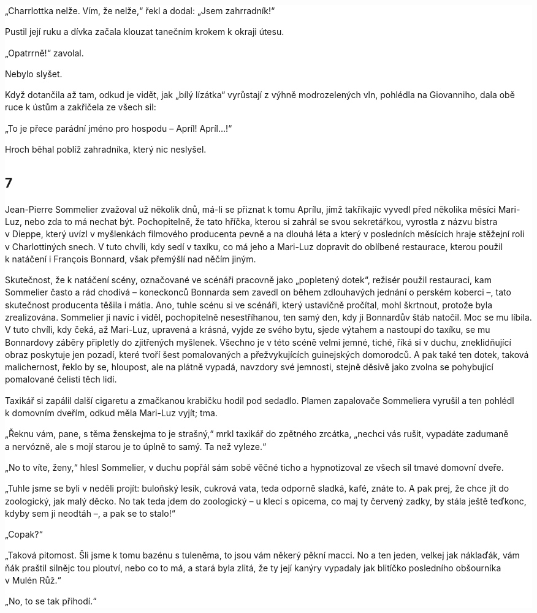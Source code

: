 „Charrlottka nelže. Vím, že nelže,“ řekl a dodal: „Jsem zahrradník!“

Pustil její ruku a dívka začala klouzat tanečním krokem k okraji útesu.

„Opatrrně!“ zavolal.

Nebylo slyšet.

Když dotančila až tam, odkud je vidět, jak „bílý lízátka“ vyrůstají z výhně modrozelených vln, pohlédla na Giovanniho, dala obě ruce k ústům a zakřičela ze všech sil:

„To je přece parádní jméno pro hospodu – Apríl! Apríl…!“

Hroch běhal poblíž zahradníka, který nic neslyšel.

## 7

Jean-Pierre Sommelier zvažoval už několik dnů, má-li se přiznat k tomu Aprílu, jímž takříkajíc vyvedl před několika měsíci Mari-Luz, nebo zda to má nechat být. Pochopitelně, že tato hříčka, kterou si zahrál se svou sekretářkou, vyrostla z názvu bistra v Dieppe, který uvízl v myšlenkách filmového producenta pevně a na dlouhá léta a který v posledních měsících hraje stěžejní roli v Charlottiných snech. V tuto chvíli, kdy sedí v taxíku, co má jeho a Mari-Luz dopravit do oblíbené restaurace, kterou použil k natáčení i François Bonnard, však přemýšlí nad něčím jiným.

Skutečnost, že k natáčení scény, označované ve scénáři pracovně jako „popletený dotek“, režisér použil restauraci, kam Sommelier často a rád chodívá – koneckonců Bonnarda sem zavedl on během zdlouhavých jednání o perském koberci –, tato skutečnost producenta těšila i mátla. Ano, tuhle scénu si ve scénáři, který ustavičně pročítal, mohl škrtnout, protože byla zrealizována. Sommelier ji navíc i viděl, pochopitelně nesestříhanou, ten samý den, kdy ji Bonnardův štáb natočil. Moc se mu líbila. V tuto chvíli, kdy čeká, až Mari-Luz, upravená a krásná, vyjde ze svého bytu, sjede výtahem a nastoupí do taxíku, se mu Bonnardovy záběry připletly do zjitřených myšlenek. Všechno je v této scéně velmi jemné, tiché, říká si v duchu, zneklidňující obraz poskytuje jen pozadí, které tvoří šest pomalovaných a přežvykujících guinejských domorodců. A pak také ten dotek, taková malichernost, řeklo by se, hloupost, ale na plátně vypadá, navzdory své jemnosti, stejně děsivě jako zvolna se pohybující pomalované čelisti těch lidí.

Taxikář si zapálil další cigaretu a zmačkanou krabičku hodil pod sedadlo. Plamen zapalovače Sommeliera vyrušil a ten pohlédl k domovním dveřím, odkud měla Mari-Luz vyjít; tma.

„Řeknu vám, pane, s těma ženskejma to je strašný,“ mrkl taxikář do zpětného zrcátka, „nechci vás rušit, vypadáte zadumaně a nervózně, ale s mojí starou je to úplně to samý. Ta než vyleze.“

„No to víte, ženy,“ hlesl Sommelier, v duchu popřál sám sobě věčné ticho a hypnotizoval ze všech sil tmavé domovní dveře.

„Tuhle jsme se byli v neděli projít: buloňský lesík, cukrová vata, teda odporně sladká, kafé, znáte to. A pak prej, že chce jít do zoologický, jak malý děcko. No tak teda jdem do zoologický – u klecí s opicema, co maj ty červený zadky, by stála ještě teďkonc, kdyby sem ji neodtáh –, a pak se to stalo!“

„Copak?“

„Taková pitomost. Šli jsme k tomu bazénu s tuleněma, to jsou vám někerý pěkní macci. No a ten jeden, velkej jak náklaďák, vám ňák praštil silnějc tou ploutví, nebo co to má, a stará byla zlitá, že ty její kanýry vypadaly jak blitíčko posledního obšourníka v Mulén Růž.“

„No, to se tak přihodí.“
